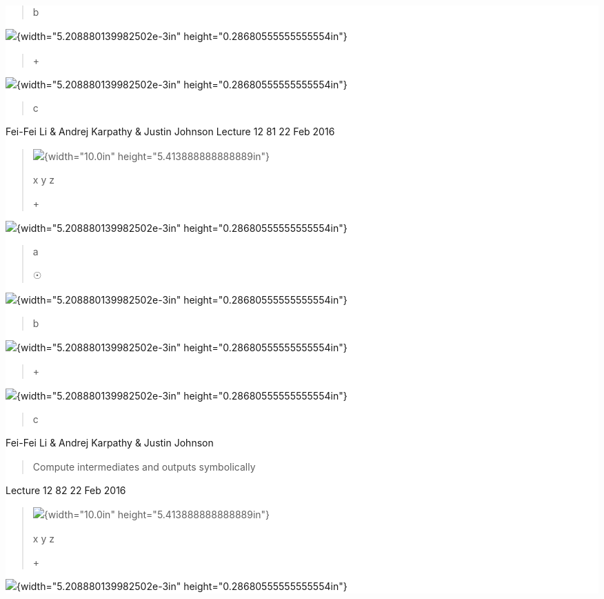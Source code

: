 > b

![](media/image239.jpeg){width="5.208880139982502e-3in"
height="0.28680555555555554in"}

> \+

![](media/image240.jpeg){width="5.208880139982502e-3in"
height="0.28680555555555554in"}

> c

Fei-Fei Li & Andrej Karpathy & Justin Johnson Lecture 12 81 22 Feb 2016

> ![](media/image241.jpeg){width="10.0in" height="5.413888888888889in"}
>
> x y z
>
> \+

![](media/image242.jpeg){width="5.208880139982502e-3in"
height="0.28680555555555554in"}

> a
>
> ☉

![](media/image243.jpeg){width="5.208880139982502e-3in"
height="0.28680555555555554in"}

> b

![](media/image244.jpeg){width="5.208880139982502e-3in"
height="0.28680555555555554in"}

> \+

![](media/image245.jpeg){width="5.208880139982502e-3in"
height="0.28680555555555554in"}

> c

Fei-Fei Li & Andrej Karpathy & Justin Johnson

> Compute intermediates and outputs symbolically

Lecture 12 82 22 Feb 2016

> ![](media/image246.jpeg){width="10.0in" height="5.413888888888889in"}
>
> x y z
>
> \+

![](media/image247.jpeg){width="5.208880139982502e-3in"
height="0.28680555555555554in"}
